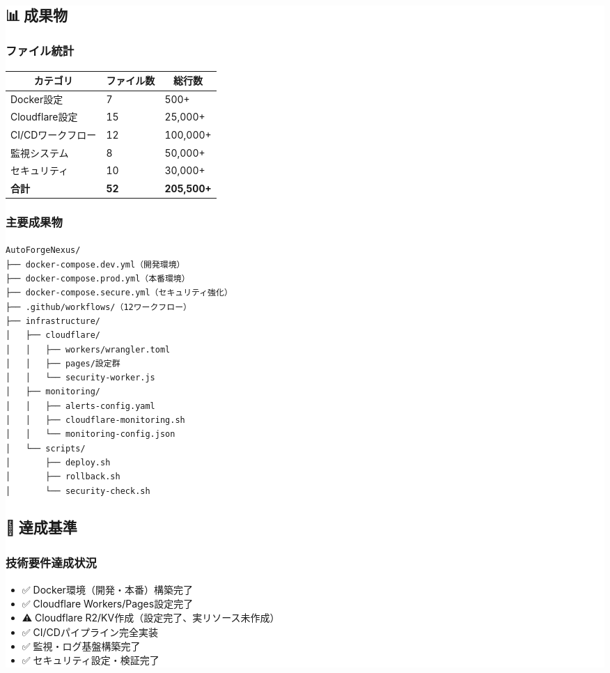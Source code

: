 ## 📊 成果物

### ファイル統計

| カテゴリ          | ファイル数 | 総行数       |
| ----------------- | ---------- | ------------ |
| Docker設定        | 7          | 500+         |
| Cloudflare設定    | 15         | 25,000+      |
| CI/CDワークフロー | 12         | 100,000+     |
| 監視システム      | 8          | 50,000+      |
| セキュリティ      | 10         | 30,000+      |
| **合計**          | **52**     | **205,500+** |

### 主要成果物

```
AutoForgeNexus/
├── docker-compose.dev.yml（開発環境）
├── docker-compose.prod.yml（本番環境）
├── docker-compose.secure.yml（セキュリティ強化）
├── .github/workflows/（12ワークフロー）
├── infrastructure/
│   ├── cloudflare/
│   │   ├── workers/wrangler.toml
│   │   ├── pages/設定群
│   │   └── security-worker.js
│   ├── monitoring/
│   │   ├── alerts-config.yaml
│   │   ├── cloudflare-monitoring.sh
│   │   └── monitoring-config.json
│   └── scripts/
│       ├── deploy.sh
│       ├── rollback.sh
│       └── security-check.sh
```

## 🎯 達成基準

### 技術要件達成状況

- ✅ Docker環境（開発・本番）構築完了
- ✅ Cloudflare Workers/Pages設定完了
- ⚠️ Cloudflare R2/KV作成（設定完了、実リソース未作成）
- ✅ CI/CDパイプライン完全実装
- ✅ 監視・ログ基盤構築完了
- ✅ セキュリティ設定・検証完了
